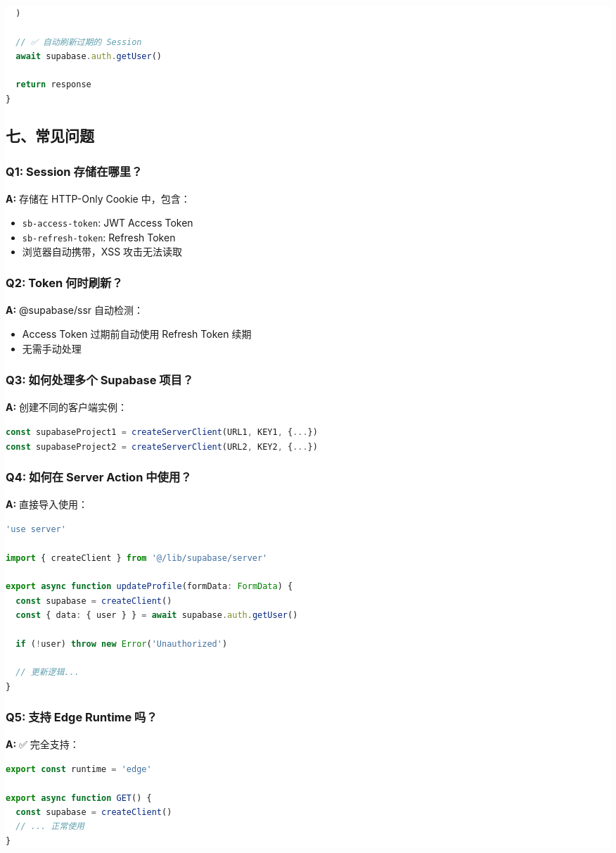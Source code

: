 ```typescript
  )

  // ✅ 自动刷新过期的 Session
  await supabase.auth.getUser()

  return response
}
```

## 七、常见问题

### Q1: Session 存储在哪里？
**A:** 存储在 HTTP-Only Cookie 中，包含：
- `sb-access-token`: JWT Access Token
- `sb-refresh-token`: Refresh Token
- 浏览器自动携带，XSS 攻击无法读取

### Q2: Token 何时刷新？
**A:** @supabase/ssr 自动检测：
- Access Token 过期前自动使用 Refresh Token 续期
- 无需手动处理

### Q3: 如何处理多个 Supabase 项目？
**A:** 创建不同的客户端实例：
```typescript
const supabaseProject1 = createServerClient(URL1, KEY1, {...})
const supabaseProject2 = createServerClient(URL2, KEY2, {...})
```

### Q4: 如何在 Server Action 中使用？
**A:** 直接导入使用：
```typescript
'use server'

import { createClient } from '@/lib/supabase/server'

export async function updateProfile(formData: FormData) {
  const supabase = createClient()
  const { data: { user } } = await supabase.auth.getUser()
  
  if (!user) throw new Error('Unauthorized')
  
  // 更新逻辑...
}
```

### Q5: 支持 Edge Runtime 吗？
**A:** ✅ 完全支持：
```typescript
export const runtime = 'edge'

export async function GET() {
  const supabase = createClient()
  // ... 正常使用
}
```
